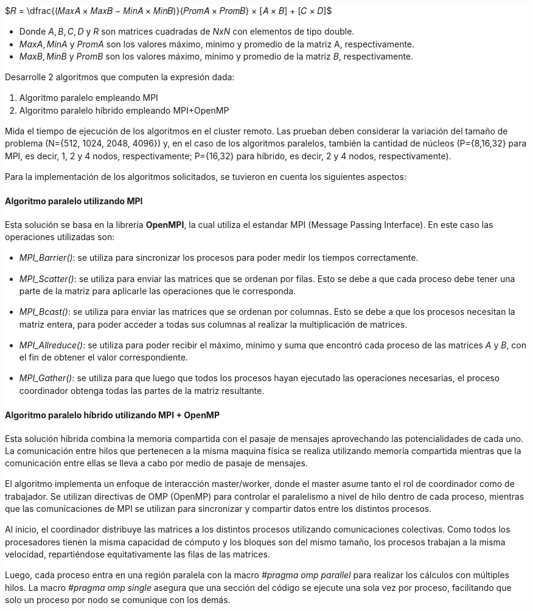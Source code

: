 $𝑅 = \dfrac{(𝑀𝑎𝑥𝐴 × 𝑀𝑎𝑥𝐵 − 𝑀𝑖𝑛𝐴 × 𝑀𝑖𝑛𝐵)}{𝑃𝑟𝑜𝑚𝐴 × 𝑃𝑟𝑜𝑚𝐵} × [𝐴 × 𝐵] + [𝐶 × 𝐷]$

- Donde $A, B, C, D$ y $R$ son matrices cuadradas de $NxN$ con elementos de tipo double.
- $MaxA, MinA$ y $PromA$ son los valores máximo, mínimo y promedio de la matriz A, respectivamente.
- $MaxB, MinB$ y $PromB$ son los valores máximo, mínimo y promedio de la matriz $B$, respectivamente.

Desarrolle 2 algoritmos que computen la expresión dada:
1. Algoritmo paralelo empleando MPI
2. Algoritmo paralelo híbrido empleando MPI+OpenMP

Mida el tiempo de ejecución de los algoritmos en el cluster remoto. Las prueban deben considerar la variación del tamaño de problema (N={512, 1024, 2048, 4096}) y, en el caso de los algoritmos paralelos, también la cantidad de núcleos (P={8,16,32} para MPI, es decir, 1, 2 y 4 nodos, respectivamente; P={16,32} para híbrido, es decir, 2 y 4 nodos, respectivamente).

Para la implementación de los algoritmos solicitados, se tuvieron en cuenta los siguientes aspectos:

#### Algoritmo paralelo utilizando MPI
Esta solución se basa en la librería **OpenMPI**, la cual utiliza el estandar MPI (Message Passing Interface). En este caso las operaciones utilizadas son:

- *MPI_Barrier()*: se utiliza para sincronizar los procesos para poder medir los tiempos correctamente.

- *MPI_Scatter()*: se utiliza para enviar las matrices que se ordenan por filas. Esto se debe a que cada proceso debe tener una parte de la matriz para aplicarle las operaciones que le corresponda.

- *MPI_Bcast()*: se utiliza para enviar las matrices que se ordenan por columnas. Esto se debe a que los procesos necesitan la matriz entera, para poder acceder a todas sus columnas al realizar la multiplicación de matrices.

- *MPI_Allreduce()*: se utiliza para poder recibir el máximo, mínimo y suma que encontró cada proceso de las matrices $A$ y $B$, con el fin de obtener el valor correspondiente.

- *MPI_Gather()*: se utiliza para que luego que todos los procesos hayan ejecutado las operaciones necesarias, el proceso coordinador obtenga todas las partes de la matriz resultante.

#### Algoritmo paralelo híbrido utilizando MPI + OpenMP
Esta solución híbrida combina la memoria compartida con el pasaje de mensajes aprovechando las potencialidades de cada uno. La comunicación entre hilos que pertenecen a la misma maquina física se realiza utilizando memoria compartida mientras que la comunicación entre ellas se lleva a cabo por medio de pasaje de mensajes. 

El algoritmo implementa un enfoque de interacción master/worker, donde el master asume tanto el rol de coordinador como de trabajador. Se utilizan directivas de OMP (OpenMP) para controlar el paralelismo a nivel de hilo dentro de cada proceso, mientras que las comunicaciones de MPI se utilizan para sincronizar y compartir datos entre los distintos procesos.

Al inicio, el coordinador distribuye las matrices a los distintos procesos utilizando comunicaciones colectivas. Como todos los procesadores tienen la misma capacidad de cómputo y los bloques son del mismo tamaño, los procesos trabajan a la misma velocidad, repartiéndose equitativamente las filas de las matrices.

Luego, cada proceso entra en una región paralela con la macro *#pragma omp parallel* para realizar los cálculos con múltiples hilos. La macro *#pragma omp single* asegura que una sección del código se ejecute una sola vez por proceso, facilitando que solo un proceso por nodo se comunique con los demás.
